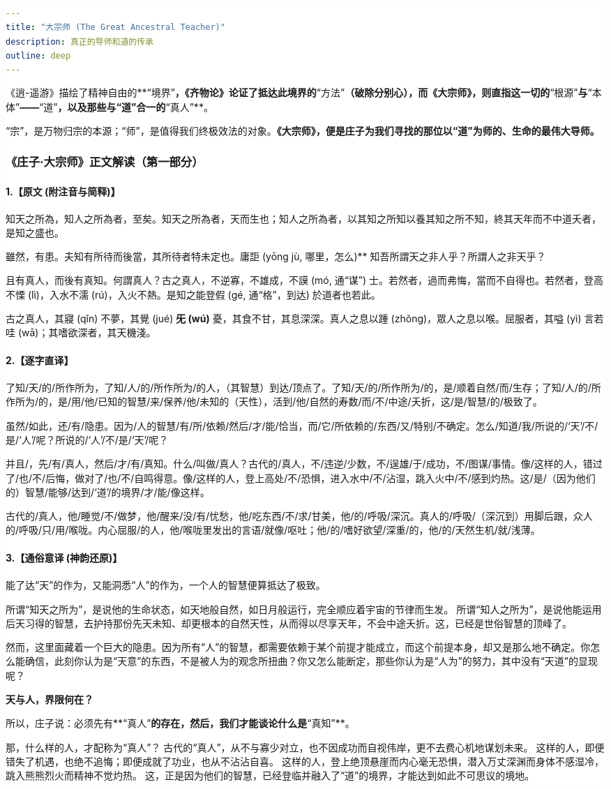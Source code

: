 ```yaml
---
title: "大宗师 (The Great Ancestral Teacher)"
description: 真正的导师和道的传承
outline: deep
---
```


《逍-遥游》描绘了精神自由的**“境界”**，《齐物论》论证了抵达此境界的**“方法”**（破除分别心），而《大宗师》，则直指这一切的**“根源”**与**“本体”**——**“道”**，以及那些与“道”合一的**“真人”**。

“宗”，是万物归宗的本源；“师”，是值得我们终极效法的对象。**《大宗师》，便是庄子为我们寻找的那位以“道”为师的、生命的最伟大导师。**

### **《庄子·大宗师》正文解读（第一部分）**

#### **1.【原文 (附注音与简释)】**

知天之所為，知人之所為者，至矣。知天之所為者，天而生也；知人之所為者，以其知之所知以養其知之所不知，終其天年而不中道夭者，是知之盛也。

雖然，有患。夫知有所待而後當，其所待者特未定也。庸詎 (yōng jù, 哪里，怎么)** 知吾所謂天之非人乎？所謂人之非天乎？

且有真人，而後有真知。何謂真人？古之真人，不逆寡，不雄成，不謨 (mó, 通“谋”) 士。若然者，過而弗悔，當而不自得也。若然者，登高不慄 (lì)，入水不濡 (rú)，入火不熱。是知之能登假 (gé, 通“格”，到达) 於道者也若此。

古之真人，其寢 (qǐn) 不夢，其覺 (jué) **旡 (wú)** 憂，其食不甘，其息深深。真人之息以踵 (zhǒng)，眾人之息以喉。屈服者，其嗌 (yì) 言若哇 (wā)；其嗜欲深者，其天機淺。

#### **2.【逐字直译】**

了知/天/的/所作所为，了知/人/的/所作所为/的人，（其智慧）到达/顶点了。了知/天/的/所作所为/的，是/顺着自然/而/生存；了知/人/的/所作所为/的，是/用/他/已知的智慧/来/保养/他/未知的（天性），活到/他/自然的寿数/而/不/中途/夭折，这/是/智慧/的/极致了。

虽然/如此，还/有/隐患。因为/人的智慧/有/所/依赖/然后/才/能/恰当，而/它/所依赖的/东西/又/特别/不确定。怎么/知道/我/所说的/‘天’/不/是/‘人’/呢？所说的/‘人’/不/是/‘天’/呢？

并且/，先/有/真人，然后/才/有/真知。什么/叫做/真人？古代的/真人，不/违逆/少数，不/逞雄/于/成功，不/图谋/事情。像/这样的人，错过了/也/不/后悔，做对了/也/不/自鸣得意。像/这样的人，登上高处/不/恐惧，进入水中/不/沾湿，跳入火中/不/感到灼热。这/是/（因为他们的）智慧/能够/达到/‘道’/的境界/才/能/像这样。

古代的/真人，他/睡觉/不/做梦，他/醒来/没/有/忧愁，他/吃东西/不/求/甘美，他/的/呼吸/深沉。真人的/呼吸/（深沉到）用脚后跟，众人的/呼吸/只/用/喉咙。内心屈服/的人，他/喉咙里发出的言语/就像/呕吐；他/的/嗜好欲望/深重/的，他/的/天然生机/就/浅薄。

#### **3.【通俗意译 (神韵还原)】**

能了达“天”的作为，又能洞悉“人”的作为，一个人的智慧便算抵达了极致。

所谓“知天之所为”，是说他的生命状态，如天地般自然，如日月般运行，完全顺应着宇宙的节律而生发。
所谓“知人之所为”，是说他能运用后天习得的智慧，去护持那份先天未知、却更根本的自然天性，从而得以尽享天年，不会中途夭折。这，已经是世俗智慧的顶峰了。

然而，这里面藏着一个巨大的隐患。因为所有“人”的智慧，都需要依赖于某个前提才能成立，而这个前提本身，却又是那么地不确定。你怎么能确信，此刻你认为是“天意”的东西，不是被人为的观念所扭曲？你又怎么能断定，那些你认为是“人为”的努力，其中没有“天道”的显现呢？

**天与人，界限何在？**

所以，庄子说：必须先有**“真人”**的存在，然后，我们才能谈论什么是**“真知”**。

那，什么样的人，才配称为“真人”？
古代的“真人”，从不与寡少对立，也不因成功而自视伟岸，更不去费心机地谋划未来。
这样的人，即便错失了机遇，也绝不追悔；即便成就了功业，也从不沾沾自喜。
这样的人，登上绝顶悬崖而内心毫无恐惧，潜入万丈深渊而身体不感湿冷，跳入熊熊烈火而精神不觉灼热。
这，正是因为他们的智慧，已经登临并融入了“道”的境界，才能达到如此不可思议的境地。
